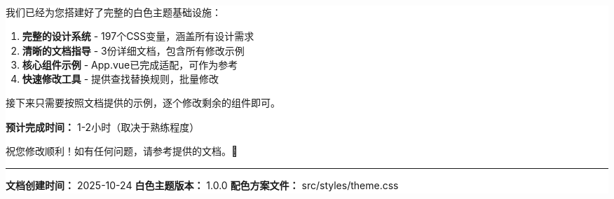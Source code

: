 我们已经为您搭建好了完整的白色主题基础设施：

1. **完整的设计系统** - 197个CSS变量，涵盖所有设计需求
2. **清晰的文档指导** - 3份详细文档，包含所有修改示例
3. **核心组件示例** - App.vue已完成适配，可作为参考
4. **快速修改工具** - 提供查找替换规则，批量修改

接下来只需要按照文档提供的示例，逐个修改剩余的组件即可。

**预计完成时间：** 1-2小时（取决于熟练程度）

祝您修改顺利！如有任何问题，请参考提供的文档。🚀

---

**文档创建时间：** 2025-10-24
**白色主题版本：** 1.0.0
**配色方案文件：** src/styles/theme.css

